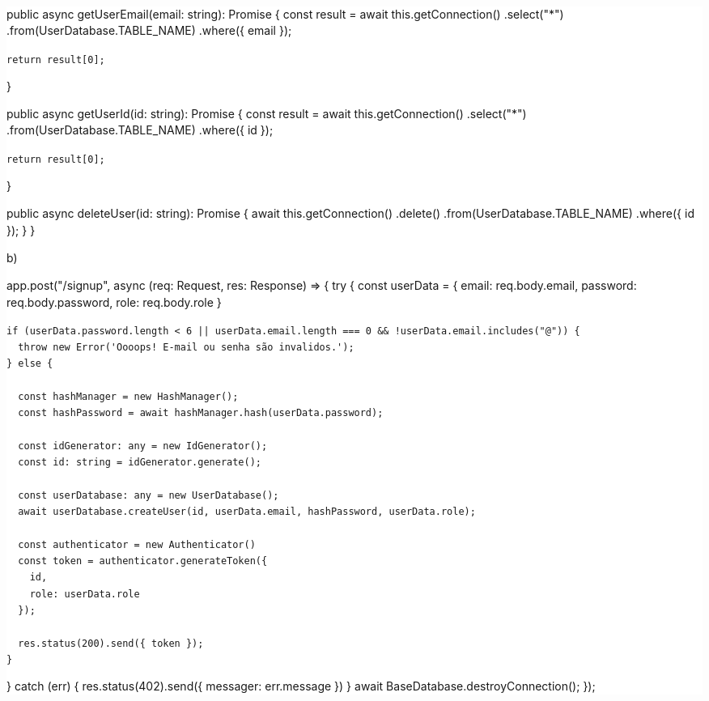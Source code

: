   public async getUserEmail(email: string): Promise<any> {
    const result = await this.getConnection()
      .select("*")
      .from(UserDatabase.TABLE_NAME)
      .where({ email });

    return result[0];
  }

  public async getUserId(id: string): Promise<any> {
    const result = await this.getConnection()
      .select("*")
      .from(UserDatabase.TABLE_NAME)
      .where({ id });

    return result[0];
  }

  public async deleteUser(id: string): Promise<void> {
    await this.getConnection()
      .delete()
      .from(UserDatabase.TABLE_NAME)
      .where({ id });
  }
}

b)

app.post("/signup", async (req: Request, res: Response) => {
  try {
    const userData = {
      email: req.body.email,
      password: req.body.password,
      role: req.body.role
    }

    if (userData.password.length < 6 || userData.email.length === 0 && !userData.email.includes("@")) {
      throw new Error('Oooops! E-mail ou senha são invalidos.');
    } else {

      const hashManager = new HashManager();
      const hashPassword = await hashManager.hash(userData.password);

      const idGenerator: any = new IdGenerator();
      const id: string = idGenerator.generate();

      const userDatabase: any = new UserDatabase();
      await userDatabase.createUser(id, userData.email, hashPassword, userData.role);

      const authenticator = new Authenticator()
      const token = authenticator.generateToken({
        id,
        role: userData.role
      });

      res.status(200).send({ token });
    }
  } catch (err) {
    res.status(402).send({
      messager: err.message
    })
  }
  await BaseDatabase.destroyConnection();
});
